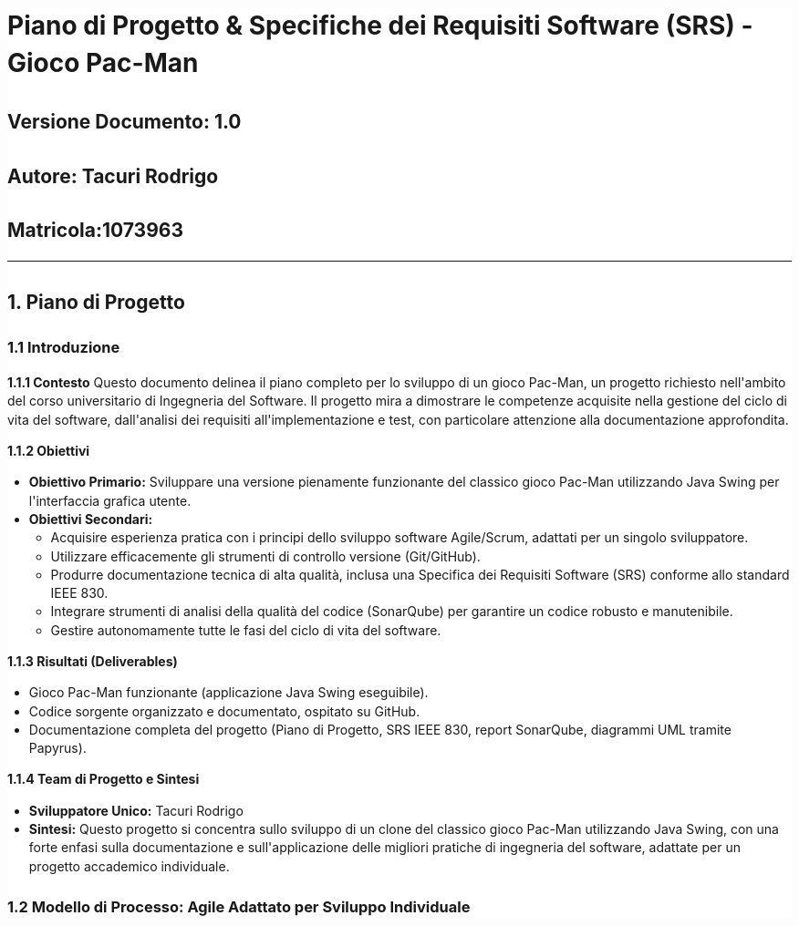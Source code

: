 # Piano di Progetto & Specifiche dei Requisiti Software (SRS) - Gioco Pac-Man

## Versione Documento: 1.0

## Autore: Tacuri Rodrigo 

## Matricola:1073963

---

## 1. Piano di Progetto

### 1.1 Introduzione

**1.1.1 Contesto**
Questo documento delinea il piano completo per lo sviluppo di un gioco Pac-Man, un progetto richiesto nell'ambito del corso universitario di Ingegneria del Software. Il progetto mira a dimostrare le competenze acquisite nella gestione del ciclo di vita del software, dall'analisi dei requisiti all'implementazione e test, con particolare attenzione alla documentazione approfondita.

**1.1.2 Obiettivi**
* **Obiettivo Primario:** Sviluppare una versione pienamente funzionante del classico gioco Pac-Man utilizzando Java Swing per l'interfaccia grafica utente.
* **Obiettivi Secondari:**
    * Acquisire esperienza pratica con i principi dello sviluppo software Agile/Scrum, adattati per un singolo sviluppatore.
    * Utilizzare efficacemente gli strumenti di controllo versione (Git/GitHub).
    * Produrre documentazione tecnica di alta qualità, inclusa una Specifica dei Requisiti Software (SRS) conforme allo standard IEEE 830.
    * Integrare strumenti di analisi della qualità del codice (SonarQube) per garantire un codice robusto e manutenibile.
    * Gestire autonomamente tutte le fasi del ciclo di vita del software.

**1.1.3 Risultati (Deliverables)**
* Gioco Pac-Man funzionante (applicazione Java Swing eseguibile).
* Codice sorgente organizzato e documentato, ospitato su GitHub.
* Documentazione completa del progetto (Piano di Progetto, SRS IEEE 830, report SonarQube, diagrammi UML tramite Papyrus).

**1.1.4 Team di Progetto e Sintesi**
* **Sviluppatore Unico:** Tacuri Rodrigo
* **Sintesi:** Questo progetto si concentra sullo sviluppo di un clone del classico gioco Pac-Man utilizzando Java Swing, con una forte enfasi sulla documentazione e sull'applicazione delle migliori pratiche di ingegneria del software, adattate per un progetto accademico individuale.

### 1.2 Modello di Processo: Agile Adattato per Sviluppo Individuale
